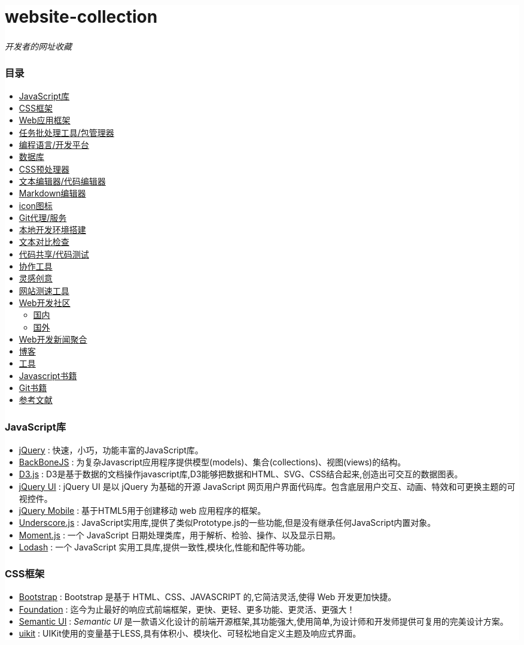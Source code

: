 # website-collection

*开发者的网址收藏*

### 目录
- [JavaScript库](#javascript库)
- [CSS框架](#css框架)
- [Web应用框架](#web应用框架)
- [任务批处理工具/包管理器](#任务批处理工具包管理器)
- [编程语言/开发平台](#编程语言开发平台)
- [数据库](#数据库)
- [CSS预处理器](#css预处理器)
- [文本编辑器/代码编辑器](#文本编辑器代码编辑器)
- [Markdown编辑器](#markdown编辑器)
- [icon图标](#icon图标)
- [Git代理/服务](#git代理服务)
- [本地开发环境搭建](#本地开发环境搭建)
- [文本对比检查](#文本对比检查)
- [代码共享/代码测试](#代码共享代码测试)
- [协作工具](#协作工具)
- [灵感创意](#灵感创意)
- [网站测速工具](#网站测速工具)
- [Web开发社区](#web开发社区)
  - [国内](#国内)
  - [国外](#国外)
- [Web开发新闻聚合](#web开发新闻聚合)
- [博客](#博客)
- [工具](#工具)
- [Javascript书籍](#javascript书籍)
- [Git书籍](#git书籍)
- [参考文献](#参考文献)


### JavaScript库
- [jQuery](http://jquery.com/) : 快速，小巧，功能丰富的JavaScript库。
- [BackBoneJS](http://backbonejs.org/) : 为复杂Javascript应用程序提供模型(models)、集合(collections)、视图(views)的结构。
- [D3.js](http://d3js.org/) : D3是基于数据的文档操作javascript库,D3能够把数据和HTML、SVG、CSS结合起来,创造出可交互的数据图表。
- [jQuery UI](http://jqueryui.com/) : jQuery UI 是以 jQuery 为基础的开源 JavaScript 网页用户界面代码库。包含底层用户交互、动画、特效和可更换主题的可视控件。
- [jQuery Mobile](http://jquerymobile.com/) : 基于HTML5用于创建移动 web 应用程序的框架。
- [Underscore.js](http://underscorejs.org/) : JavaScript实用库,提供了类似Prototype.js的一些功能,但是没有继承任何JavaScript内置对象。
- [Moment.js](http://momentjs.com/) : 一个 JavaScript 日期处理类库，用于解析、检验、操作、以及显示日期。
- [Lodash](https://lodash.com/) : 一个 JavaScript 实用工具库,提供一致性,模块化,性能和配件等功能。

### CSS框架
- [Bootstrap](http://getbootstrap.com/) : Bootstrap 是基于 HTML、CSS、JAVASCRIPT 的,它简洁灵活,使得 Web 开发更加快捷。
- [Foundation](http://foundation.zurb.com/) : 迄今为止最好的响应式前端框架，更快、更轻、更多功能、更灵活、更强大！
- [Semantic UI](http://semantic-ui.com/) : *Semantic* *UI* 是一款语义化设计的前端开源框架,其功能强大,使用简单,为设计师和开发师提供可复用的完美设计方案。
- [uikit](http://getuikit.com/) : UIKit使用的变量基于LESS,具有体积小、模块化、可轻松地自定义主题及响应式界面。

